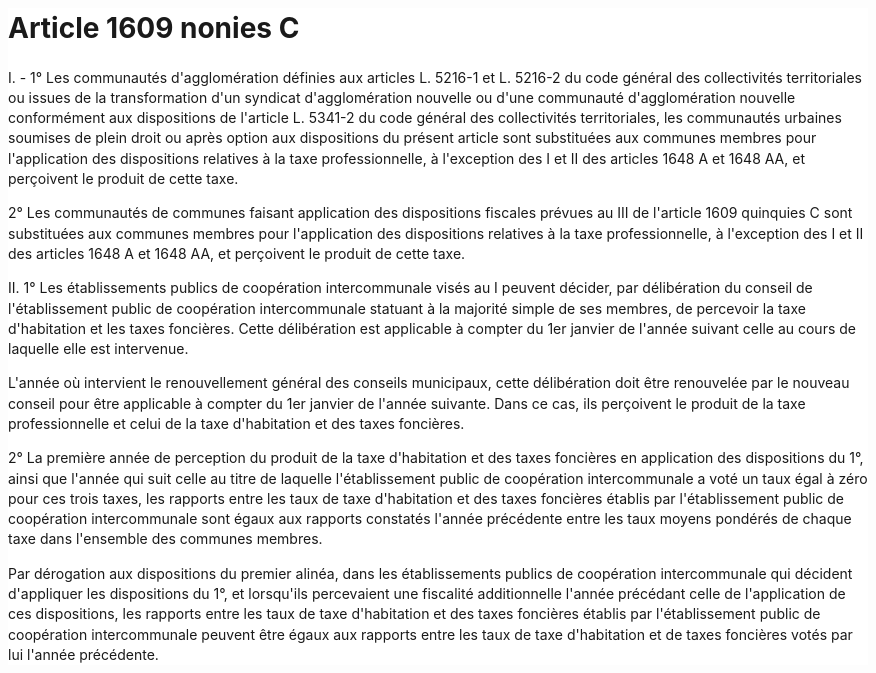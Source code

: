 # Article 1609 nonies C

I. - 1° Les communautés d'agglomération définies aux articles L. 5216-1 et L. 5216-2 du code général des collectivités
territoriales ou issues de la transformation d'un syndicat d'agglomération nouvelle ou d'une communauté d'agglomération
nouvelle conformément aux dispositions de l'article L. 5341-2 du code général des collectivités territoriales, les
communautés urbaines soumises de plein droit ou après option aux dispositions du présent article sont substituées aux
communes membres pour l'application des dispositions relatives à la taxe professionnelle, à l'exception des I et II des
articles 1648 A et 1648 AA, et perçoivent le produit de cette taxe.

2° Les communautés de communes faisant application des dispositions fiscales prévues au III de l'article 1609 quinquies C
sont substituées aux communes membres pour l'application des dispositions relatives à la taxe professionnelle, à l'exception
des I et II des articles 1648 A et 1648 AA, et perçoivent le produit de cette taxe.

II. 1° Les établissements publics de coopération intercommunale visés au I peuvent décider, par délibération du conseil de
l'établissement public de coopération intercommunale statuant à la majorité simple de ses membres, de percevoir la taxe
d'habitation et les taxes foncières. Cette délibération est applicable à compter du 1er janvier de l'année suivant celle au
cours de laquelle elle est intervenue.

L'année où intervient le renouvellement général des conseils municipaux, cette délibération doit être renouvelée par le
nouveau conseil pour être applicable à compter du 1er janvier de l'année suivante. Dans ce cas, ils perçoivent le produit de
la taxe professionnelle et celui de la taxe d'habitation et des taxes foncières.

2° La première année de perception du produit de la taxe d'habitation et des taxes foncières en application des dispositions
du 1°, ainsi que l'année qui suit celle au titre de laquelle l'établissement public de coopération intercommunale a voté un
taux égal à zéro pour ces trois taxes, les rapports entre les taux de taxe d'habitation et des taxes foncières établis par
l'établissement public de coopération intercommunale sont égaux aux rapports constatés l'année précédente entre les taux
moyens pondérés de chaque taxe dans l'ensemble des communes membres.

Par dérogation aux dispositions du premier alinéa, dans les établissements publics de coopération intercommunale qui décident
d'appliquer les dispositions du 1°, et lorsqu'ils percevaient une fiscalité additionnelle l'année précédant celle de
l'application de ces dispositions, les rapports entre les taux de taxe d'habitation et des taxes foncières établis par
l'établissement public de coopération intercommunale peuvent être égaux aux rapports entre les taux de taxe d'habitation et
de taxes foncières votés par lui l'année précédente.
